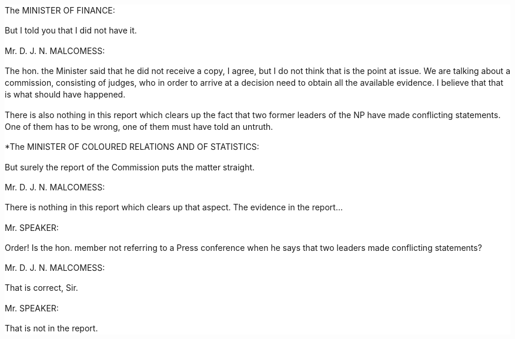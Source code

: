 <speech by="#minister_of_finance">

<from>The <person refersTo="hansard_za">MINISTER OF FINANCE</person>:</from>

<p>But I told you that I did not have it.</p>

</speech>

<speech by="#malcomess">

<from>Mr. <person refersTo="hansard_za">D. J. N. MALCOMESS</person>:</from>

<p>The hon. the Minister said that he did not receive a copy, I agree, but I do not think that is the point at issue. We are talking about a commission, consisting of judges, who in order to arrive at a decision need to obtain all the available evidence. I believe that that is what should have happened.</p>

<p>There is also nothing in this report which clears up the fact that two former leaders of the NP have made conflicting statements. One of them has to be wrong, one of them must have told an untruth.</p>

</speech>

<speech by="#minister_of_coloured_relations_and_of_statistics">

<from>*The <person refersTo="hansard_za">MINISTER OF COLOURED RELATIONS AND OF STATISTICS</person>:</from>

<p>But surely the report of the Commission puts the matter straight.</p>

</speech>

<speech by="#malcomess">

<from>Mr. <person refersTo="hansard_za">D. J. N. MALCOMESS</person>:</from>

<p>There is nothing in this report which clears up that aspect. The evidence in the report&#x2026;</p>

</speech>

<speech by="#speaker">

<from>Mr. <person refersTo="hansard_za">SPEAKER</person>:</from>

<p>Order! Is the hon. member not referring to a Press conference when he says that two leaders made conflicting statements?</p>

</speech>

<speech by="#malcomess">

<from>Mr. <person refersTo="hansard_za">D. J. N. MALCOMESS</person>:</from>

<p>That is correct, Sir.</p>

</speech>

<speech by="#speaker">

<from>Mr. <person refersTo="hansard_za">SPEAKER</person>:</from>

<p>That is not in the report.</p>
